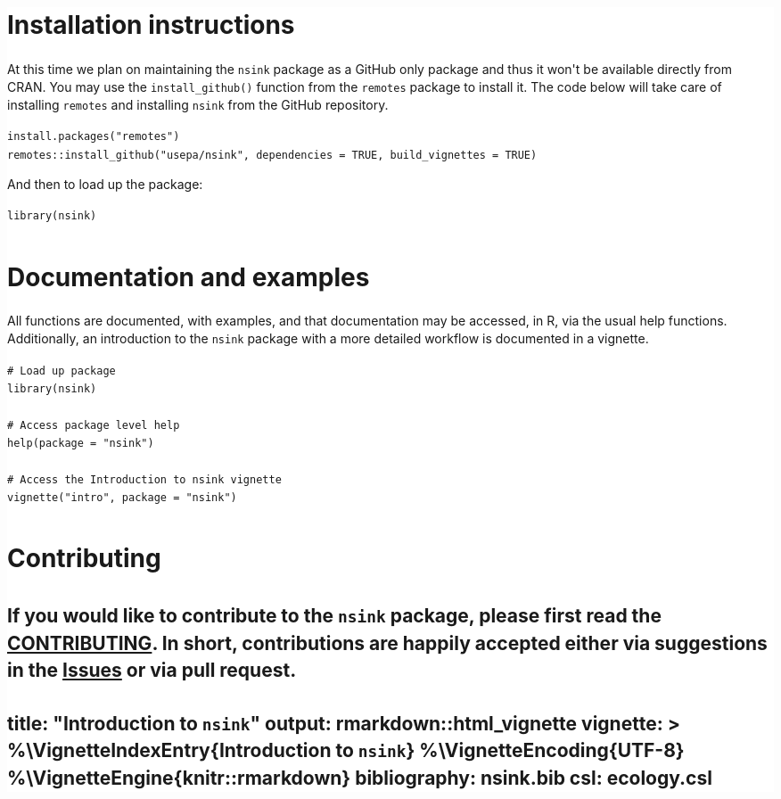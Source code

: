 # Installation instructions

At this time we plan on maintaining the `nsink` package as a GitHub only package and thus it won't be available directly from CRAN.  You may use the `install_github()` function from the `remotes` package to install it.  The code below will take care of installing `remotes` and installing `nsink` from the GitHub repository.

```{r, eval=FALSE}
install.packages("remotes")
remotes::install_github("usepa/nsink", dependencies = TRUE, build_vignettes = TRUE)
```

And then to load up the package:

```{r eval=FALSE}
library(nsink)
```

# Documentation and examples

All functions are documented, with examples, and that documentation may be accessed, in R, via the usual help functions.  Additionally, an introduction to the `nsink` package with a more detailed workflow is documented in a vignette.  

```{r eval=FALSE}
# Load up package
library(nsink)

# Access package level help
help(package = "nsink")

# Access the Introduction to nsink vignette
vignette("intro", package = "nsink")
```

# Contributing

If you would like to contribute to the `nsink` package, please first read the [CONTRIBUTING](.github/CONTRIBUTING.md).  In short, contributions are happily 
accepted either via suggestions in the 
[Issues](https://github.com/USEPA/nsink/issues) or via pull request.
---
title: "Introduction to `nsink`"
output: rmarkdown::html_vignette
vignette: >
  %\VignetteIndexEntry{Introduction to `nsink`}
  %\VignetteEncoding{UTF-8}
  %\VignetteEngine{knitr::rmarkdown}
bibliography: nsink.bib
csl: ecology.csl
---
